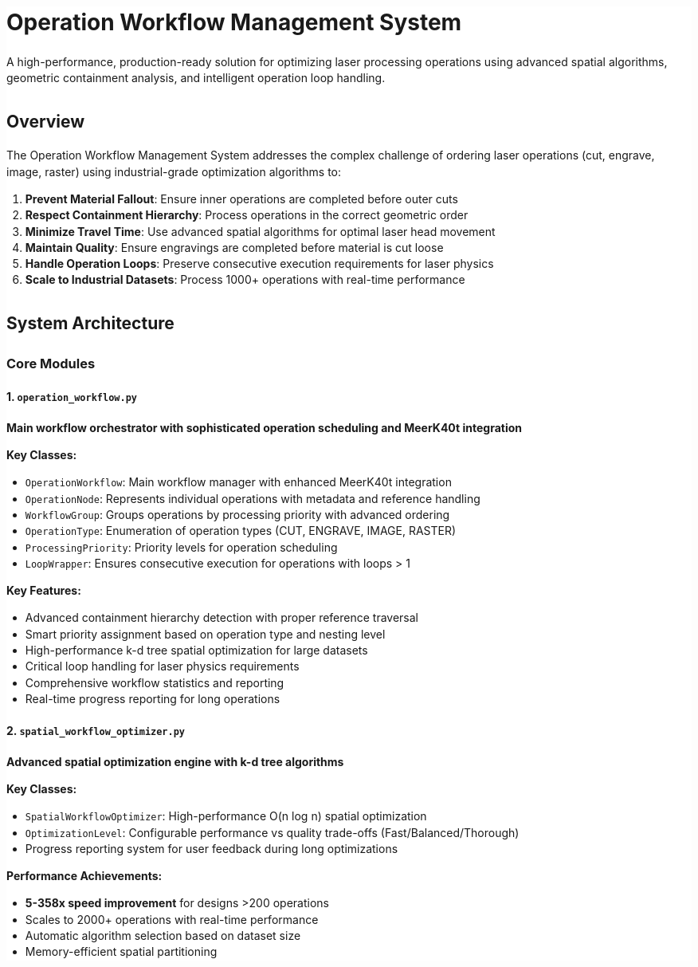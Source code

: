 # Operation Workflow Management System

A high-performance, production-ready solution for optimizing laser processing operations using advanced spatial algorithms, geometric containment analysis, and intelligent operation loop handling.

## Overview

The Operation Workflow Management System addresses the complex challenge of ordering laser operations (cut, engrave, image, raster) using industrial-grade optimization algorithms to:

1. **Prevent Material Fallout**: Ensure inner operations are completed before outer cuts
2. **Respect Containment Hierarchy**: Process operations in the correct geometric order  
3. **Minimize Travel Time**: Use advanced spatial algorithms for optimal laser head movement
4. **Maintain Quality**: Ensure engravings are completed before material is cut loose
5. **Handle Operation Loops**: Preserve consecutive execution requirements for laser physics
6. **Scale to Industrial Datasets**: Process 1000+ operations with real-time performance

## System Architecture

### Core Modules

#### 1. `operation_workflow.py`
**Main workflow orchestrator with sophisticated operation scheduling and MeerK40t integration**

**Key Classes:**
- `OperationWorkflow`: Main workflow manager with enhanced MeerK40t integration
- `OperationNode`: Represents individual operations with metadata and reference handling
- `WorkflowGroup`: Groups operations by processing priority with advanced ordering
- `OperationType`: Enumeration of operation types (CUT, ENGRAVE, IMAGE, RASTER)
- `ProcessingPriority`: Priority levels for operation scheduling
- `LoopWrapper`: Ensures consecutive execution for operations with loops > 1

**Key Features:**
- Advanced containment hierarchy detection with proper reference traversal
- Smart priority assignment based on operation type and nesting level
- High-performance k-d tree spatial optimization for large datasets
- Critical loop handling for laser physics requirements
- Comprehensive workflow statistics and reporting
- Real-time progress reporting for long operations

#### 2. `spatial_workflow_optimizer.py`
**Advanced spatial optimization engine with k-d tree algorithms**

**Key Classes:**
- `SpatialWorkflowOptimizer`: High-performance O(n log n) spatial optimization
- `OptimizationLevel`: Configurable performance vs quality trade-offs (Fast/Balanced/Thorough)
- Progress reporting system for user feedback during long optimizations

**Performance Achievements:**
- **5-358x speed improvement** for designs >200 operations
- Scales to 2000+ operations with real-time performance
- Automatic algorithm selection based on dataset size
- Memory-efficient spatial partitioning
